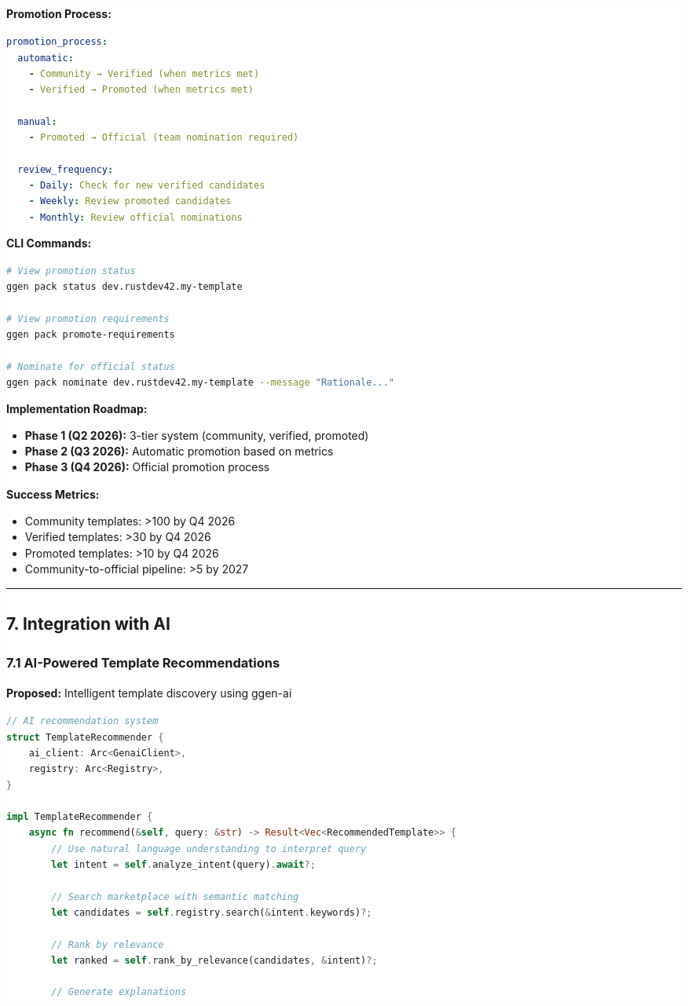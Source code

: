 **Promotion Process:**
```yaml
promotion_process:
  automatic:
    - Community → Verified (when metrics met)
    - Verified → Promoted (when metrics met)

  manual:
    - Promoted → Official (team nomination required)

  review_frequency:
    - Daily: Check for new verified candidates
    - Weekly: Review promoted candidates
    - Monthly: Review official nominations
```

**CLI Commands:**
```bash
# View promotion status
ggen pack status dev.rustdev42.my-template

# View promotion requirements
ggen pack promote-requirements

# Nominate for official status
ggen pack nominate dev.rustdev42.my-template --message "Rationale..."
```

**Implementation Roadmap:**
- **Phase 1 (Q2 2026):** 3-tier system (community, verified, promoted)
- **Phase 2 (Q3 2026):** Automatic promotion based on metrics
- **Phase 3 (Q4 2026):** Official promotion process

**Success Metrics:**
- Community templates: >100 by Q4 2026
- Verified templates: >30 by Q4 2026
- Promoted templates: >10 by Q4 2026
- Community-to-official pipeline: >5 by 2027

---

## 7. Integration with AI

### 7.1 AI-Powered Template Recommendations

**Proposed:** Intelligent template discovery using ggen-ai

```rust
// AI recommendation system
struct TemplateRecommender {
    ai_client: Arc<GenaiClient>,
    registry: Arc<Registry>,
}

impl TemplateRecommender {
    async fn recommend(&self, query: &str) -> Result<Vec<RecommendedTemplate>> {
        // Use natural language understanding to interpret query
        let intent = self.analyze_intent(query).await?;

        // Search marketplace with semantic matching
        let candidates = self.registry.search(&intent.keywords)?;

        // Rank by relevance
        let ranked = self.rank_by_relevance(candidates, &intent)?;

        // Generate explanations
```